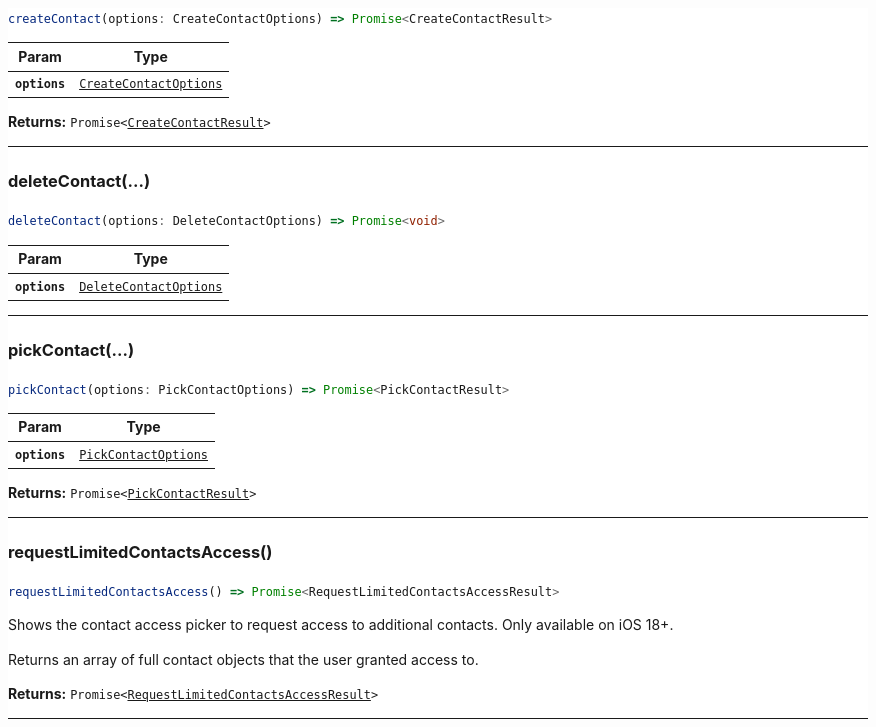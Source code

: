 ```typescript
createContact(options: CreateContactOptions) => Promise<CreateContactResult>
```

| Param         | Type                                                       |
| ------------- | ---------------------------------------------------------- |
| **`options`** | <code>[CreateContactOptions](#createcontactoptions)</code> |

**Returns:** <code>Promise&lt;[CreateContactResult](#createcontactresult)&gt;</code>

--------------------


### deleteContact(...)

```typescript
deleteContact(options: DeleteContactOptions) => Promise<void>
```

| Param         | Type                                                       |
| ------------- | ---------------------------------------------------------- |
| **`options`** | <code>[DeleteContactOptions](#deletecontactoptions)</code> |

--------------------


### pickContact(...)

```typescript
pickContact(options: PickContactOptions) => Promise<PickContactResult>
```

| Param         | Type                                                   |
| ------------- | ------------------------------------------------------ |
| **`options`** | <code>[PickContactOptions](#pickcontactoptions)</code> |

**Returns:** <code>Promise&lt;[PickContactResult](#pickcontactresult)&gt;</code>

--------------------


### requestLimitedContactsAccess()

```typescript
requestLimitedContactsAccess() => Promise<RequestLimitedContactsAccessResult>
```

Shows the contact access picker to request access to additional contacts.
Only available on iOS 18+.

Returns an array of full contact objects that the user granted access to.

**Returns:** <code>Promise&lt;[RequestLimitedContactsAccessResult](#requestlimitedcontactsaccessresult)&gt;</code>

--------------------

